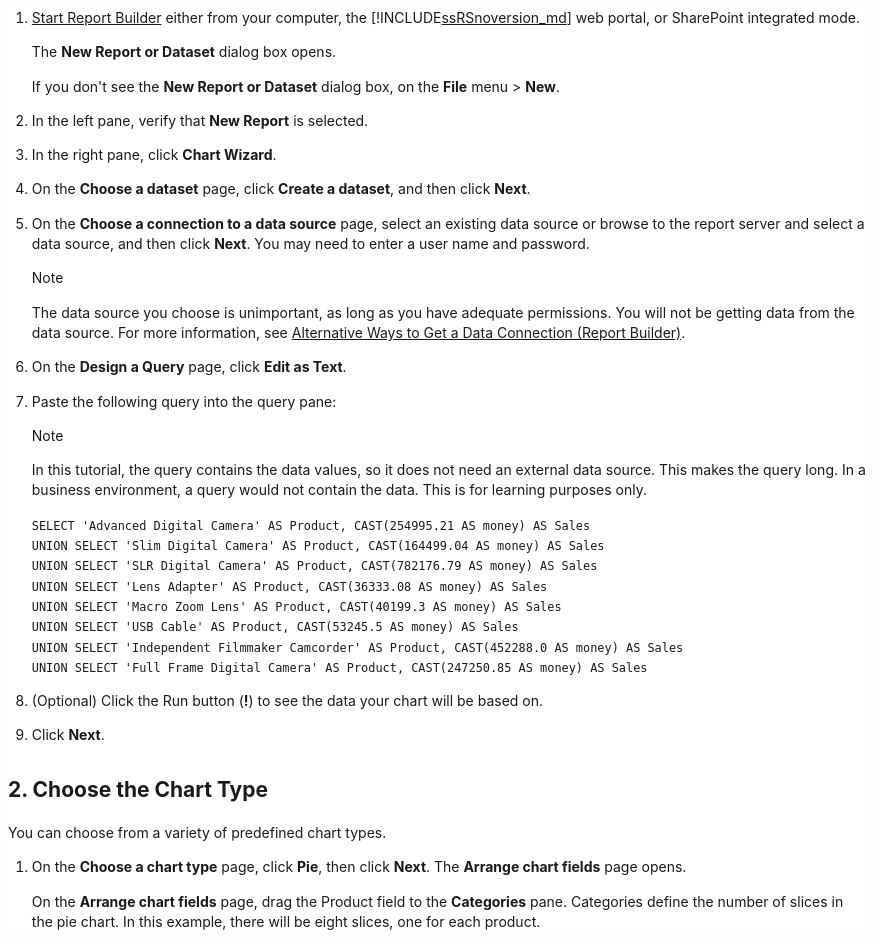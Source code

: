   
1.  [Start Report Builder](../reporting-services/report-builder/start-report-builder.md) either from your computer, the [!INCLUDE[ssRSnoversion_md](../includes/ssrsnoversion-md.md)] web portal, or SharePoint integrated mode.  
  
    The **New Report or Dataset** dialog box opens.  
  
    If you don't see the **New Report or Dataset** dialog box, on the **File** menu > **New**.  
  
2.  In the left pane, verify that **New Report** is selected.  
  
3.  In the right pane, click **Chart Wizard**.  
  
4.  On the **Choose a dataset** page, click **Create a dataset**, and then click **Next**.  
  
5.  On the **Choose a connection to a data source** page, select an existing data source or browse to the report server and select a data source, and then click **Next**. You may need to enter a user name and password.  
  
    > [!NOTE]  
    > The data source you choose is unimportant, as long as you have adequate permissions. You will not be getting data from the data source. For more information, see [Alternative Ways to Get a Data Connection &#40;Report Builder&#41;](../reporting-services/alternative-ways-to-get-a-data-connection-report-builder.md).  
  
6.  On the **Design a Query** page, click **Edit as Text**.  
  
7.  Paste the following query into the query pane:  

    > [!NOTE]  
    > In this tutorial, the query contains the data values, so it does not need an external data source. This makes the query long. In a business environment, a query would not contain the data. This is for learning purposes only.  
  
    ```  
    SELECT 'Advanced Digital Camera' AS Product, CAST(254995.21 AS money) AS Sales  
    UNION SELECT 'Slim Digital Camera' AS Product, CAST(164499.04 AS money) AS Sales  
    UNION SELECT 'SLR Digital Camera' AS Product, CAST(782176.79 AS money) AS Sales  
    UNION SELECT 'Lens Adapter' AS Product, CAST(36333.08 AS money) AS Sales  
    UNION SELECT 'Macro Zoom Lens' AS Product, CAST(40199.3 AS money) AS Sales  
    UNION SELECT 'USB Cable' AS Product, CAST(53245.5 AS money) AS Sales  
    UNION SELECT 'Independent Filmmaker Camcorder' AS Product, CAST(452288.0 AS money) AS Sales  
    UNION SELECT 'Full Frame Digital Camera' AS Product, CAST(247250.85 AS money) AS Sales  
    ```  
  
8.  (Optional) Click the Run button (**!**) to see the data your chart will be based on.  
  
9. Click **Next**.  
  
## <a name="ChartType"></a>2. Choose the Chart Type  
You can choose from a variety of predefined chart types.  

  
1.  On the **Choose a chart type** page, click **Pie**, then click **Next**. The **Arrange chart fields** page opens.  
  
    On the **Arrange chart fields** page, drag the Product field to the **Categories** pane. Categories define the number of slices in the pie chart. In this example, there will be eight slices, one for each product.  
  